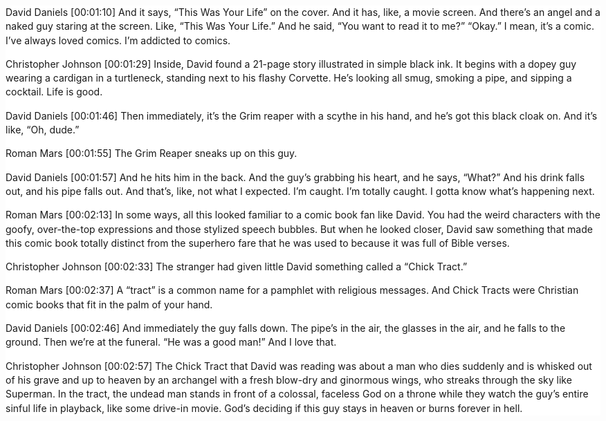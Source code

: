 
David Daniels 
[00:01:10] 
And it says, “This Was Your Life” on the cover. And it has, like, a movie screen. And there’s an angel and a naked guy staring at the screen. Like, “This Was Your Life.” And he said, “You want to read it to me?” “Okay.” I mean, it’s a comic. I’ve always loved comics. I’m addicted to comics. 


Christopher Johnson 
[00:01:29] 
Inside, David found a 21-page story illustrated in simple black ink. It begins with a dopey guy wearing a cardigan in a turtleneck, standing next to his flashy Corvette. He’s looking all smug, smoking a pipe, and sipping a cocktail. Life is good. 


David Daniels 
[00:01:46] 
Then immediately, it’s the Grim reaper with a scythe in his hand, and he’s got this black cloak on. And it’s like, “Oh, dude.” 


Roman Mars 
[00:01:55] 
The Grim Reaper sneaks up on this guy. 


David Daniels 
[00:01:57] 
And he hits him in the back. And the guy’s grabbing his heart, and he says, “What?” And his drink falls out, and his pipe falls out. And that’s, like, not what I expected. I’m caught. I’m totally caught. I gotta know what’s happening next. 


Roman Mars 
[00:02:13] 
In some ways, all this looked familiar to a comic book fan like David. You had the weird characters with the goofy, over-the-top expressions and those stylized speech bubbles. But when he looked closer, David saw something that made this comic book totally distinct from the superhero fare that he was used to because it was full of Bible verses. 


Christopher Johnson 
[00:02:33] 
The stranger had given little David something called a “Chick Tract.” 


Roman Mars 
[00:02:37] 
A “tract” is a common name for a pamphlet with religious messages. And Chick Tracts were Christian comic books that fit in the palm of your hand. 


David Daniels 
[00:02:46] 
And immediately the guy falls down. The pipe’s in the air, the glasses in the air, and he falls to the ground. Then we’re at the funeral. “He was a good man!” And I love that. 


Christopher Johnson 
[00:02:57] 
The Chick Tract that David was reading was about a man who dies suddenly and is whisked out of his grave and up to heaven by an archangel with a fresh blow-dry and ginormous wings, who streaks through the sky like Superman. In the tract, the undead man stands in front of a colossal, faceless God on a throne while they watch the guy’s entire sinful life in playback, like some drive-in movie. God’s deciding if this guy stays in heaven or burns forever in hell. 
